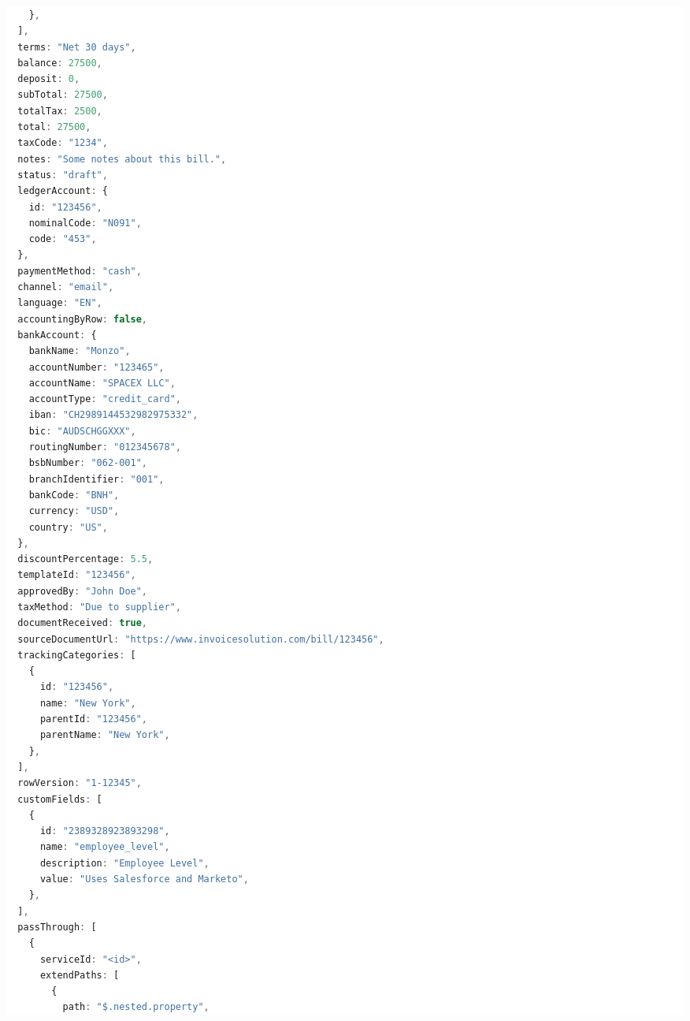 ```typescript
    },
  ],
  terms: "Net 30 days",
  balance: 27500,
  deposit: 0,
  subTotal: 27500,
  totalTax: 2500,
  total: 27500,
  taxCode: "1234",
  notes: "Some notes about this bill.",
  status: "draft",
  ledgerAccount: {
    id: "123456",
    nominalCode: "N091",
    code: "453",
  },
  paymentMethod: "cash",
  channel: "email",
  language: "EN",
  accountingByRow: false,
  bankAccount: {
    bankName: "Monzo",
    accountNumber: "123465",
    accountName: "SPACEX LLC",
    accountType: "credit_card",
    iban: "CH2989144532982975332",
    bic: "AUDSCHGGXXX",
    routingNumber: "012345678",
    bsbNumber: "062-001",
    branchIdentifier: "001",
    bankCode: "BNH",
    currency: "USD",
    country: "US",
  },
  discountPercentage: 5.5,
  templateId: "123456",
  approvedBy: "John Doe",
  taxMethod: "Due to supplier",
  documentReceived: true,
  sourceDocumentUrl: "https://www.invoicesolution.com/bill/123456",
  trackingCategories: [
    {
      id: "123456",
      name: "New York",
      parentId: "123456",
      parentName: "New York",
    },
  ],
  rowVersion: "1-12345",
  customFields: [
    {
      id: "2389328923893298",
      name: "employee_level",
      description: "Employee Level",
      value: "Uses Salesforce and Marketo",
    },
  ],
  passThrough: [
    {
      serviceId: "<id>",
      extendPaths: [
        {
          path: "$.nested.property",
```